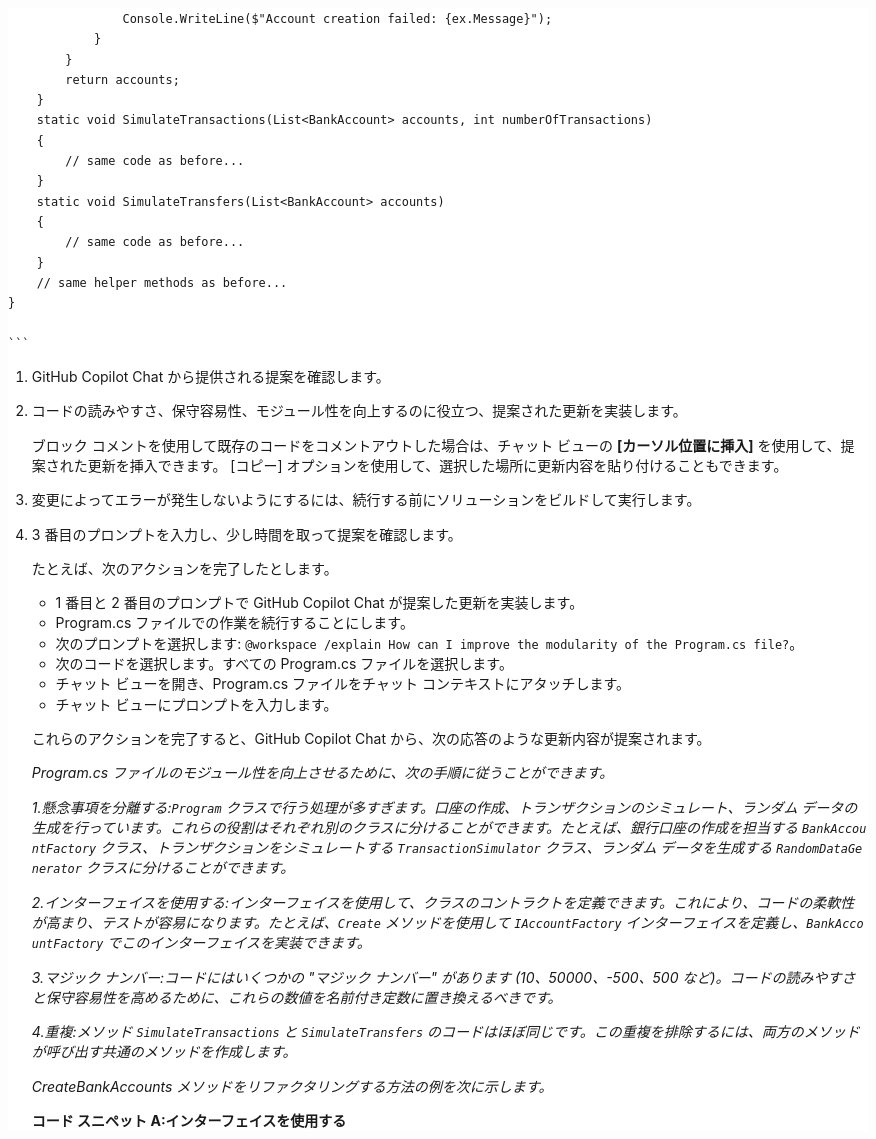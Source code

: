                    Console.WriteLine($"Account creation failed: {ex.Message}");
                }
            }
            return accounts;
        }
        static void SimulateTransactions(List<BankAccount> accounts, int numberOfTransactions)
        {
            // same code as before...
        }
        static void SimulateTransfers(List<BankAccount> accounts)
        {
            // same code as before...
        }
        // same helper methods as before...
    }

    ```

1. GitHub Copilot Chat から提供される提案を確認します。

1. コードの読みやすさ、保守容易性、モジュール性を向上するのに役立つ、提案された更新を実装します。

    ブロック コメントを使用して既存のコードをコメントアウトした場合は、チャット ビューの **[カーソル位置に挿入]** を使用して、提案された更新を挿入できます。 [コピー] オプションを使用して、選択した場所に更新内容を貼り付けることもできます。

1. 変更によってエラーが発生しないようにするには、続行する前にソリューションをビルドして実行します。

1. 3 番目のプロンプトを入力し、少し時間を取って提案を確認します。

    たとえば、次のアクションを完了したとします。

    - 1 番目と 2 番目のプロンプトで GitHub Copilot Chat が提案した更新を実装します。
    - Program.cs ファイルでの作業を続行することにします。
    - 次のプロンプトを選択します: `@workspace /explain How can I improve the modularity of the Program.cs file?`。
    - 次のコードを選択します。すべての Program.cs ファイルを選択します。
    - チャット ビューを開き、Program.cs ファイルをチャット コンテキストにアタッチします。
    - チャット ビューにプロンプトを入力します。

    これらのアクションを完了すると、GitHub Copilot Chat から、次の応答のような更新内容が提案されます。

    *Program.cs ファイルのモジュール性を向上させるために、次の手順に従うことができます。*

    *1.懸念事項を分離する:`Program` クラスで行う処理が多すぎます。口座の作成、トランザクションのシミュレート、ランダム データの生成を行っています。これらの役割はそれぞれ別のクラスに分けることができます。たとえば、銀行口座の作成を担当する `BankAccountFactory` クラス、トランザクションをシミュレートする `TransactionSimulator` クラス、ランダム データを生成する `RandomDataGenerator` クラスに分けることができます。*

    *2.インターフェイスを使用する:インターフェイスを使用して、クラスのコントラクトを定義できます。これにより、コードの柔軟性が高まり、テストが容易になります。たとえば、`Create` メソッドを使用して `IAccountFactory` インターフェイスを定義し、`BankAccountFactory` でこのインターフェイスを実装できます。*

    *3.マジック ナンバー:コードにはいくつかの "マジック ナンバー" があります (10、50000、-500、500 など)。コードの読みやすさと保守容易性を高めるために、これらの数値を名前付き定数に置き換えるべきです。*

    *4.重複:メソッド `SimulateTransactions` と `SimulateTransfers` のコードはほぼ同じです。この重複を排除するには、両方のメソッドが呼び出す共通のメソッドを作成します。*

   *CreateBankAccounts メソッドをリファクタリングする方法の例を次に示します。*

    **コード スニペット A:インターフェイスを使用する**
